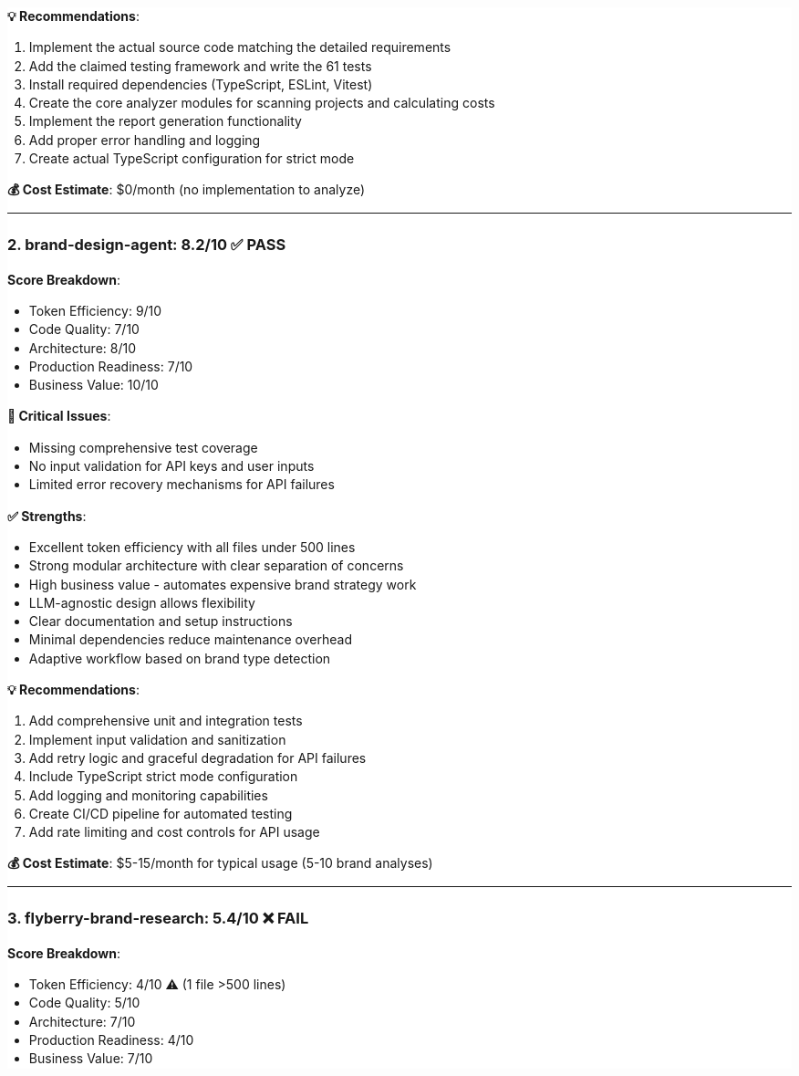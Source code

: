 **💡 Recommendations**:
1. Implement the actual source code matching the detailed requirements
2. Add the claimed testing framework and write the 61 tests
3. Install required dependencies (TypeScript, ESLint, Vitest)
4. Create the core analyzer modules for scanning projects and calculating costs
5. Implement the report generation functionality
6. Add proper error handling and logging
7. Create actual TypeScript configuration for strict mode

**💰 Cost Estimate**: $0/month (no implementation to analyze)

---

### 2. brand-design-agent: 8.2/10 ✅ PASS

**Score Breakdown**:
- Token Efficiency: 9/10
- Code Quality: 7/10
- Architecture: 8/10
- Production Readiness: 7/10
- Business Value: 10/10

**🚨 Critical Issues**:
- Missing comprehensive test coverage
- No input validation for API keys and user inputs
- Limited error recovery mechanisms for API failures

**✅ Strengths**:
- Excellent token efficiency with all files under 500 lines
- Strong modular architecture with clear separation of concerns
- High business value - automates expensive brand strategy work
- LLM-agnostic design allows flexibility
- Clear documentation and setup instructions
- Minimal dependencies reduce maintenance overhead
- Adaptive workflow based on brand type detection

**💡 Recommendations**:
1. Add comprehensive unit and integration tests
2. Implement input validation and sanitization
3. Add retry logic and graceful degradation for API failures
4. Include TypeScript strict mode configuration
5. Add logging and monitoring capabilities
6. Create CI/CD pipeline for automated testing
7. Add rate limiting and cost controls for API usage

**💰 Cost Estimate**: $5-15/month for typical usage (5-10 brand analyses)

---

### 3. flyberry-brand-research: 5.4/10 ❌ FAIL

**Score Breakdown**:
- Token Efficiency: 4/10 ⚠️ (1 file >500 lines)
- Code Quality: 5/10
- Architecture: 7/10
- Production Readiness: 4/10
- Business Value: 7/10

